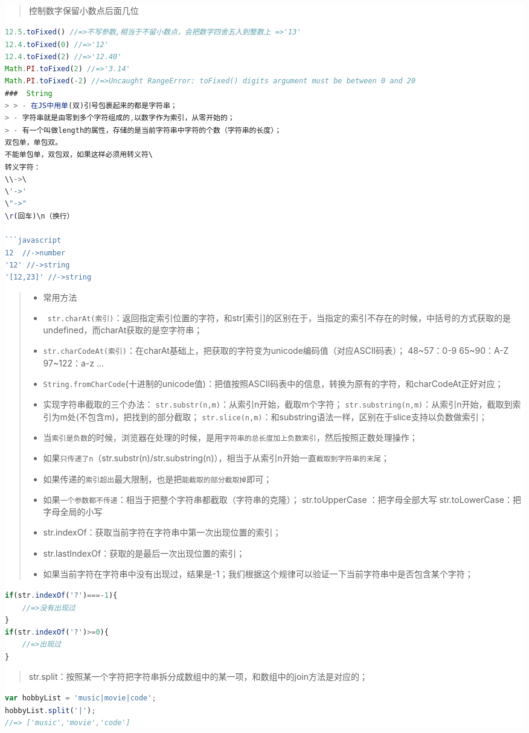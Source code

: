 > 控制数字保留小数点后面几位
```javascript
12.5.toFixed() //=>不写参数,相当于不留小数点，会把数字四舍五入到整数上 =>'13'
12.4.toFixed(0) //=>'12'
12.4.toFixed(2) //=>'12.40'
Math.PI.toFixed(2) //=>'3.14'
Math.PI.toFixed(-2) //=>Uncaught RangeError: toFixed() digits argument must be between 0 and 20
###  String
> > - 在JS中用单(双)引号包裹起来的都是字符串；
> - 字符串就是由零到多个字符组成的,以数字作为索引，从零开始的；
> - 有一个叫做length的属性，存储的是当前字符串中字符的个数（字符串的长度）；
双包单，单包双。
不能单包单，双包双，如果这样必须用转义符\
转义字符：
\\->\
\'->'
\"->"
\r(回车)\n（换行）

```javascript
12  //->number
'12' //->string
'[12,23]' //->string
```
> - 常用方法
> - ` str.charAt(索引)`：返回指定索引位置的字符，和str[索引]的区别在于，当指定的索引不存在的时候，中括号的方式获取的是undefined，而charAt获取的是空字符串；
>
> - `str.charCodeAt(索引)`：在charAt基础上，把获取的字符变为unicode编码值（对应ASCII码表）；
> 48~57：0-9
> 65~90：A-Z
> 97~122：a-z
> ...
>
> - `String.fromCharCode`(十进制的unicode值)：把值按照ASCII码表中的信息，转换为原有的字符，和charCodeAt正好对应；
>  - 实现字符串截取的三个办法：
> `str.substr(n,m)`：从索引n开始，截取m个字符；
> `str.substring(n,m)`：从索引n开始，截取到索引为m处(不包含m)，把找到的部分截取；
> `str.slice(n,m)`：和substring语法一样，区别在于slice支持以负数做索引；
>
>
>  - 当`索引是负数`的时候，浏览器在处理的时候，是用`字符串的总长度加上负数索引`，然后按照正数处理操作；
>
>  - 如果`只传递了n`（str.substr(n)/str.substring(n)），相当于从索引n开始一直`截取到字符串的末尾`；
>
>  - 如果传递的`索引超出`最大限制，也是把`能截取的部分截取掉`即可；
>
>  - 如果`一个参数都不传递`：相当于把整个字符串都截取（字符串的克隆）；
> str.toUpperCase ：把字母全部大写
> str.toLowerCase：把字母全局的小写
> - str.indexOf：获取当前字符在字符串中第一次出现位置的索引；
> - str.lastIndexOf：获取的是最后一次出现位置的索引；
> - 如果当前字符在字符串中没有出现过，结果是-1；我们根据这个规律可以验证一下当前字符串中是否包含某个字符；
```javascript
if(str.indexOf('?')===-1){
	//=>没有出现过
}
if(str.indexOf('?')>=0){
	//=>出现过
}
```
> str.split：按照某一个字符把字符串拆分成数组中的某一项，和数组中的join方法是对应的；
```javascript
var hobbyList = 'music|movie|code';
hobbyList.split('|');
//=> ['music','movie','code']
```